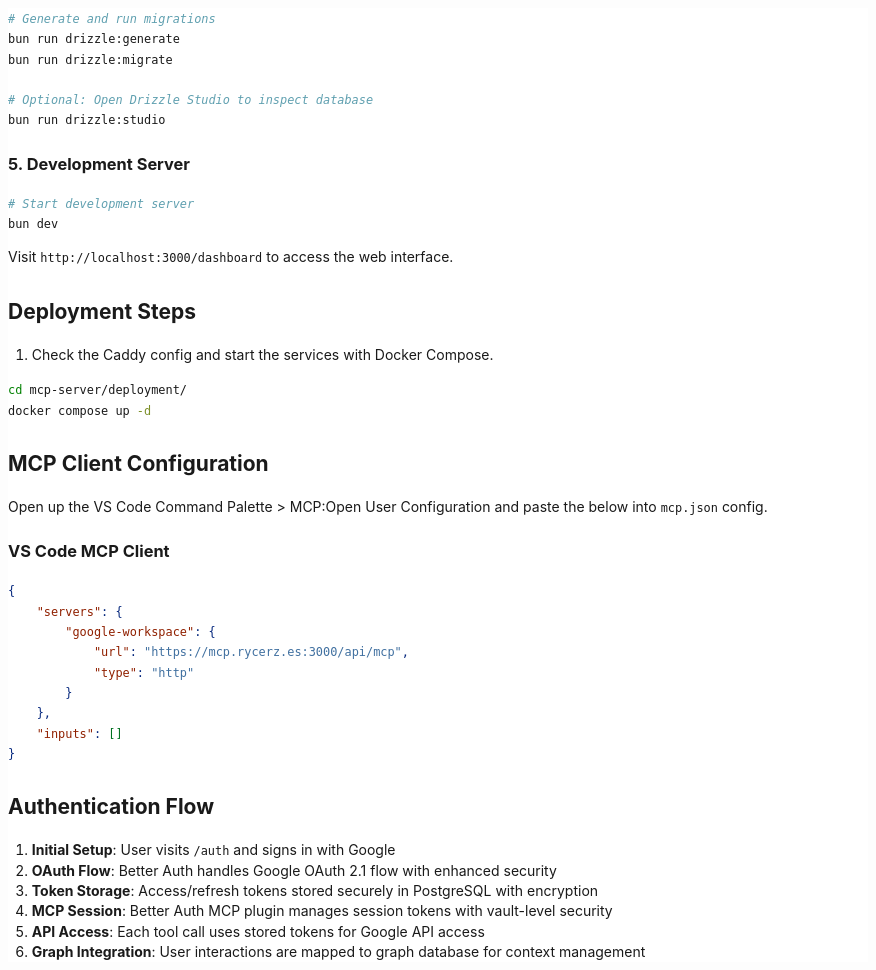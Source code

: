 ```bash
# Generate and run migrations
bun run drizzle:generate
bun run drizzle:migrate

# Optional: Open Drizzle Studio to inspect database
bun run drizzle:studio
```

### 5. **Development Server**

```bash
# Start development server
bun dev
```

Visit `http://localhost:3000/dashboard` to access the web interface.

## Deployment Steps

1. Check the Caddy config and start the services with Docker Compose.
```bash
cd mcp-server/deployment/
docker compose up -d
```

## MCP Client Configuration

Open up the VS Code Command Palette > MCP:Open User Configuration and paste the below into `mcp.json` config.

### **VS Code MCP Client**

```json
{
	"servers": {
		"google-workspace": {
			"url": "https://mcp.rycerz.es:3000/api/mcp",
			"type": "http"
		}
	},
	"inputs": []
}
```

## Authentication Flow

1. **Initial Setup**: User visits `/auth` and signs in with Google
2. **OAuth Flow**: Better Auth handles Google OAuth 2.1 flow with enhanced security
3. **Token Storage**: Access/refresh tokens stored securely in PostgreSQL with encryption
4. **MCP Session**: Better Auth MCP plugin manages session tokens with vault-level security
5. **API Access**: Each tool call uses stored tokens for Google API access
6. **Graph Integration**: User interactions are mapped to graph database for context management
